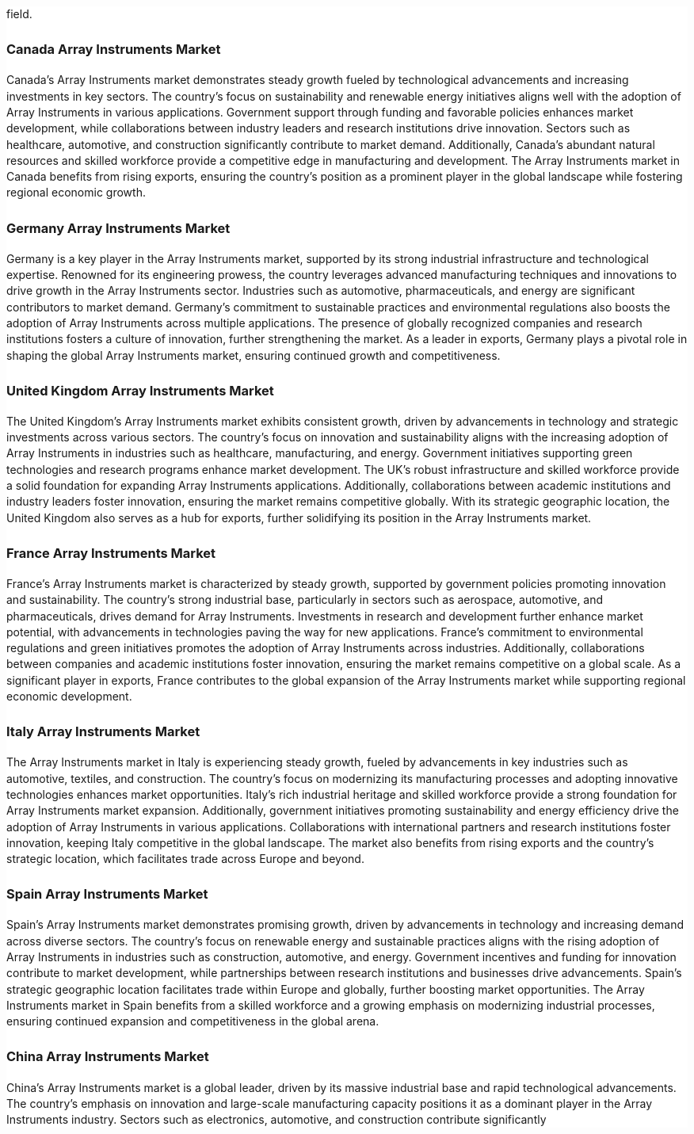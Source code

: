 field.</p><h3>Canada Array Instruments Market</h3><p>Canada&rsquo;s Array Instruments market demonstrates steady growth fueled by technological advancements and increasing investments in key sectors. The country&rsquo;s focus on sustainability and renewable energy initiatives aligns well with the adoption of Array Instruments in various applications. Government support through funding and favorable policies enhances market development, while collaborations between industry leaders and research institutions drive innovation. Sectors such as healthcare, automotive, and construction significantly contribute to market demand. Additionally, Canada&rsquo;s abundant natural resources and skilled workforce provide a competitive edge in manufacturing and development. The Array Instruments market in Canada benefits from rising exports, ensuring the country&rsquo;s position as a prominent player in the global landscape while fostering regional economic growth.</p><h3>Germany Array Instruments Market</h3><p>Germany is a key player in the Array Instruments market, supported by its strong industrial infrastructure and technological expertise. Renowned for its engineering prowess, the country leverages advanced manufacturing techniques and innovations to drive growth in the Array Instruments sector. Industries such as automotive, pharmaceuticals, and energy are significant contributors to market demand. Germany&rsquo;s commitment to sustainable practices and environmental regulations also boosts the adoption of Array Instruments across multiple applications. The presence of globally recognized companies and research institutions fosters a culture of innovation, further strengthening the market. As a leader in exports, Germany plays a pivotal role in shaping the global Array Instruments market, ensuring continued growth and competitiveness.</p><h3>United Kingdom Array Instruments Market</h3><p>The United Kingdom&rsquo;s Array Instruments market exhibits consistent growth, driven by advancements in technology and strategic investments across various sectors. The country&rsquo;s focus on innovation and sustainability aligns with the increasing adoption of Array Instruments in industries such as healthcare, manufacturing, and energy. Government initiatives supporting green technologies and research programs enhance market development. The UK&rsquo;s robust infrastructure and skilled workforce provide a solid foundation for expanding Array Instruments applications. Additionally, collaborations between academic institutions and industry leaders foster innovation, ensuring the market remains competitive globally. With its strategic geographic location, the United Kingdom also serves as a hub for exports, further solidifying its position in the Array Instruments market.</p><h3>France Array Instruments Market</h3><p>France&rsquo;s Array Instruments market is characterized by steady growth, supported by government policies promoting innovation and sustainability. The country&rsquo;s strong industrial base, particularly in sectors such as aerospace, automotive, and pharmaceuticals, drives demand for Array Instruments. Investments in research and development further enhance market potential, with advancements in technologies paving the way for new applications. France&rsquo;s commitment to environmental regulations and green initiatives promotes the adoption of Array Instruments across industries. Additionally, collaborations between companies and academic institutions foster innovation, ensuring the market remains competitive on a global scale. As a significant player in exports, France contributes to the global expansion of the Array Instruments market while supporting regional economic development.</p><h3>Italy Array Instruments Market</h3><p>The Array Instruments market in Italy is experiencing steady growth, fueled by advancements in key industries such as automotive, textiles, and construction. The country&rsquo;s focus on modernizing its manufacturing processes and adopting innovative technologies enhances market opportunities. Italy&rsquo;s rich industrial heritage and skilled workforce provide a strong foundation for Array Instruments market expansion. Additionally, government initiatives promoting sustainability and energy efficiency drive the adoption of Array Instruments in various applications. Collaborations with international partners and research institutions foster innovation, keeping Italy competitive in the global landscape. The market also benefits from rising exports and the country&rsquo;s strategic location, which facilitates trade across Europe and beyond.</p><h3>Spain Array Instruments Market</h3><p>Spain&rsquo;s Array Instruments market demonstrates promising growth, driven by advancements in technology and increasing demand across diverse sectors. The country&rsquo;s focus on renewable energy and sustainable practices aligns with the rising adoption of Array Instruments in industries such as construction, automotive, and energy. Government incentives and funding for innovation contribute to market development, while partnerships between research institutions and businesses drive advancements. Spain&rsquo;s strategic geographic location facilitates trade within Europe and globally, further boosting market opportunities. The Array Instruments market in Spain benefits from a skilled workforce and a growing emphasis on modernizing industrial processes, ensuring continued expansion and competitiveness in the global arena.</p><h3>China Array Instruments Market</h3><p>China&rsquo;s Array Instruments market is a global leader, driven by its massive industrial base and rapid technological advancements. The country&rsquo;s emphasis on innovation and large-scale manufacturing capacity positions it as a dominant player in the Array Instruments industry. Sectors such as electronics, automotive, and construction contribute significantly